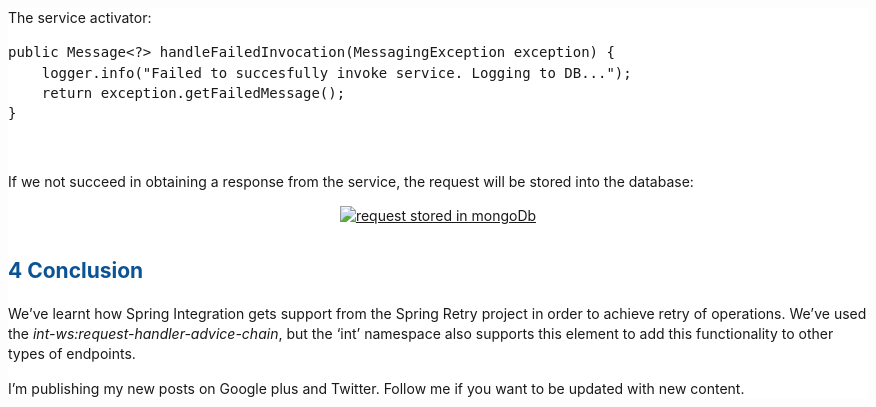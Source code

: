 The service activator:

<pre class="lang:java decode:true ">public Message&lt;?&gt; handleFailedInvocation(MessagingException exception) {
    logger.info("Failed to succesfully invoke service. Logging to DB...");
    return exception.getFailedMessage();
}</pre>

&nbsp;

If we not succeed in obtaining a response from the service, the request will be stored into the database:

<div style="clear: both; text-align: center;">
</div>

<div style="clear: both; text-align: center;">
  <a style="margin-left: 1em; margin-right: 1em;" href="http://2.bp.blogspot.com/-paLyHdiuVC8/VUZLPUSlI3I/AAAAAAAAEno/yuAHTb17IwQ/s1600/mongodb.png"><img loading="lazy" class="alignnone" src="https://2.bp.blogspot.com/-paLyHdiuVC8/VUZLPUSlI3I/AAAAAAAAEno/yuAHTb17IwQ/s1600/mongodb.png" alt="request stored in mongoDb" width="640" height="126" border="0" /></a>
</div>

<div>
</div>

## <span style="color: #0b5394;">4 Conclusion</span>

We&#8217;ve learnt how Spring Integration gets support from the Spring Retry project in order to achieve retry of operations. We&#8217;ve used the _int-ws:request-handler-advice-chain_, but the &#8216;int&#8217; namespace also supports this element to add this functionality to other types of endpoints.

I&#8217;m publishing my new posts on Google plus and Twitter. Follow me if you want to be updated with new content.